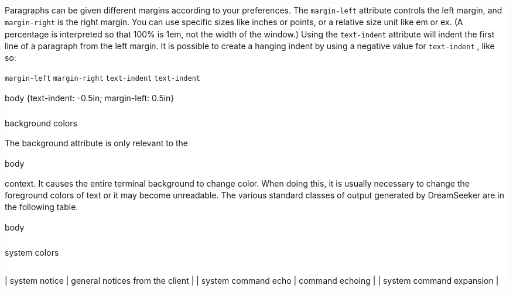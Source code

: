 

 Paragraphs can be given different margins according to your preferences.
The
 `margin-left` 
 attribute controls the left margin, and
 `margin-right` 
 is the right margin. You can use specific sizes
like inches or points, or a relative size unit like em or ex. (A percentage
is interpreted so that 100% is 1em, not the width of the window.) Using the
 `text-indent` 
 attribute will indent the first line of a paragraph
from the left margin. It is possible to create a hanging indent by using a
negative value for
 `text-indent` 
 , like so:



`margin-left`
`margin-right`
`text-indent`
`text-indent`

 body {text-indent: -0.5in; margin-left: 0.5in}

### 
 background colors



 The background attribute is only relevant to the
 
 body
 
 context. It
causes the entire terminal background to change color. When doing this, it is
usually necessary to change the foreground colors of text or it may become
unreadable. The various standard classes of output generated by DreamSeeker
are in the following table.




 body

### 
 system colors




|  |  |
| --- | --- |
| 
 system notice
  | 
 general notices from the client
  |
| 
 system command echo
  | 
 command echoing
  |
| 
 system command expansion
  | 